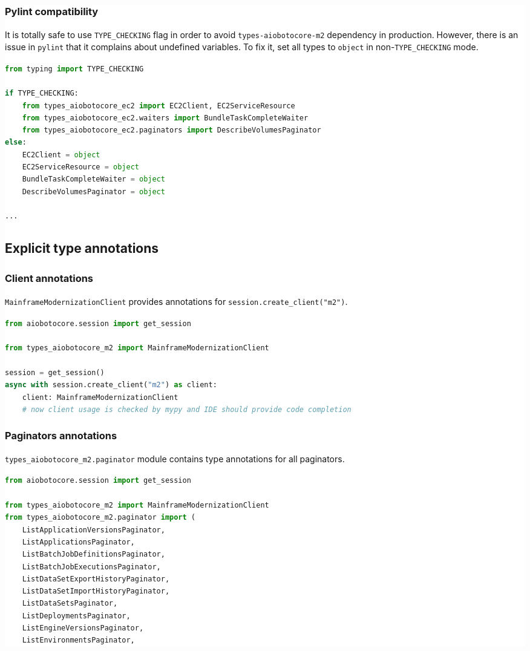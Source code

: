 ### Pylint compatibility

It is totally safe to use `TYPE_CHECKING` flag in order to avoid
`types-aiobotocore-m2` dependency in production. However, there is an issue in
`pylint` that it complains about undefined variables. To fix it, set all types
to `object` in non-`TYPE_CHECKING` mode.

```python
from typing import TYPE_CHECKING

if TYPE_CHECKING:
    from types_aiobotocore_ec2 import EC2Client, EC2ServiceResource
    from types_aiobotocore_ec2.waiters import BundleTaskCompleteWaiter
    from types_aiobotocore_ec2.paginators import DescribeVolumesPaginator
else:
    EC2Client = object
    EC2ServiceResource = object
    BundleTaskCompleteWaiter = object
    DescribeVolumesPaginator = object

...
```

<a id="explicit-type-annotations"></a>

## Explicit type annotations

<a id="client-annotations"></a>

### Client annotations

`MainframeModernizationClient` provides annotations for
`session.create_client("m2")`.

```python
from aiobotocore.session import get_session

from types_aiobotocore_m2 import MainframeModernizationClient

session = get_session()
async with session.create_client("m2") as client:
    client: MainframeModernizationClient
    # now client usage is checked by mypy and IDE should provide code completion
```

<a id="paginators-annotations"></a>

### Paginators annotations

`types_aiobotocore_m2.paginator` module contains type annotations for all
paginators.

```python
from aiobotocore.session import get_session

from types_aiobotocore_m2 import MainframeModernizationClient
from types_aiobotocore_m2.paginator import (
    ListApplicationVersionsPaginator,
    ListApplicationsPaginator,
    ListBatchJobDefinitionsPaginator,
    ListBatchJobExecutionsPaginator,
    ListDataSetExportHistoryPaginator,
    ListDataSetImportHistoryPaginator,
    ListDataSetsPaginator,
    ListDeploymentsPaginator,
    ListEngineVersionsPaginator,
    ListEnvironmentsPaginator,
```